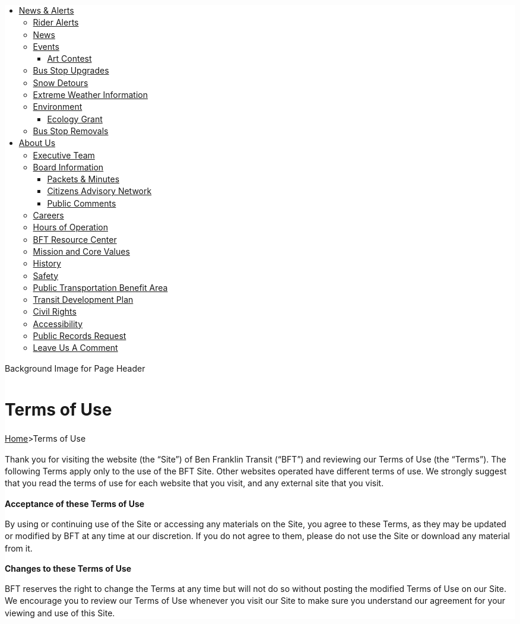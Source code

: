 * [News & Alerts](https://www.bft.org/news/)
    * [Rider Alerts](https://www.bft.org/news/rider-alerts/)
    * [News](https://www.bft.org/news/news/)
    * [Events](https://www.bft.org/news/events/)
        * [Art Contest](https://www.bft.org/art/)
    * [Bus Stop Upgrades](https://www.bft.org/news/bus-stop-upgrades/)
    * [Snow Detours](https://www.bft.org/snowdetours/)
    * [Extreme Weather Information](https://www.bft.org/news/extreme-weather/)
    * [Environment](https://www.bft.org/environment/)
        * [Ecology Grant](https://www.bft.org/news/environment/ecologygrant/)
    * [Bus Stop Removals](https://www.bft.org/news/bus-stop-removals/)
* [About Us](https://www.bft.org/about/)
    * [Executive Team](https://www.bft.org/about/executive-team/)
    * [Board Information](https://www.bft.org/about/board-information/)
        * [Packets & Minutes](https://www.bft.org/about/agendas-minutes/)
        * [Citizens Advisory Network](https://www.bft.org/about/citizen-advisory-network/)
        * [Public Comments](https://www.bft.org/about/public-comments/)
    * [Careers](https://www.bft.org/careers/)
    * [Hours of Operation](https://www.bft.org/about/hours/)
    * [BFT Resource Center](https://www.bft.org/about/resources/)
    * [Mission and Core Values](https://www.bft.org/about/mission-and-core-values/)
    * [History](https://www.bft.org/about/history/)
    * [Safety](https://www.bft.org/about/safety)
    * [Public Transportation Benefit Area](https://www.bft.org/about/public-transportation-benefit-area/)
    * [Transit Development Plan](https://www.bft.org/transit-development-plan/)
    * [Civil Rights](https://www.bft.org/civil-rights/)
    * [Accessibility](https://www.bft.org/about/accessibility/)
    * [Public Records Request](https://www.bft.org/about/public-records/)
    * [Leave Us A Comment](https://www.bft.org/survey/##Comments)

Background Image for Page Header

Terms of Use
============

[Home](https://www.bft.org/)\>Terms of Use

Thank you for visiting the website (the “Site”) of Ben Franklin Transit (“BFT”) and reviewing our Terms of Use (the “Terms”). The following Terms apply only to the use of the BFT Site. Other websites operated have different terms of use. We strongly suggest that you read the terms of use for each website that you visit, and any external site that you visit.

**Acceptance of these Terms of Use**

By using or continuing use of the Site or accessing any materials on the Site, you agree to these Terms, as they may be updated or modified by BFT at any time at our discretion. If you do not agree to them, please do not use the Site or download any material from it.

**Changes to these Terms of Use**

BFT reserves the right to change the Terms at any time but will not do so without posting the modified Terms of Use on our Site. We encourage you to review our Terms of Use whenever you visit our Site to make sure you understand our agreement for your viewing and use of this Site.
